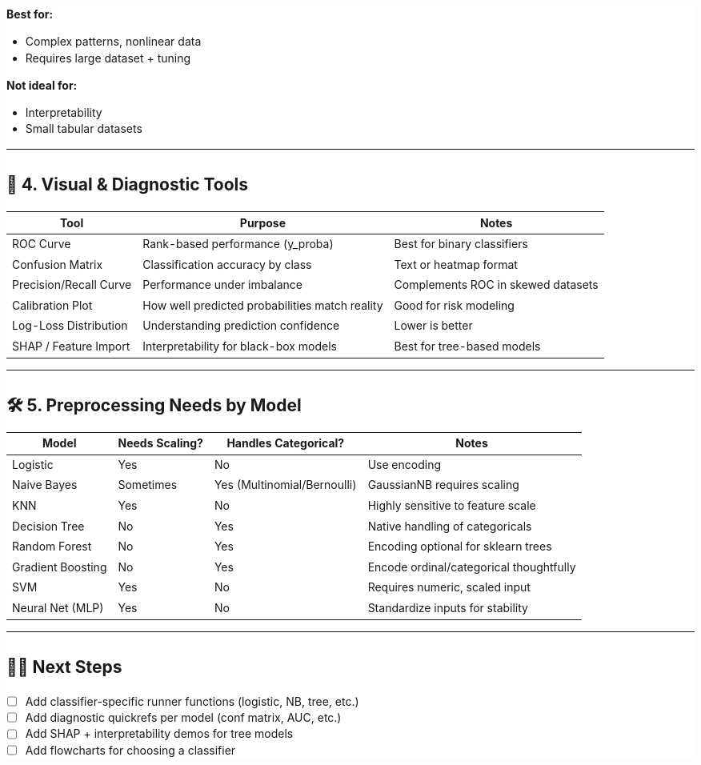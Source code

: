 **Best for:**

* Complex patterns, nonlinear data
* Requires large dataset + tuning

**Not ideal for:**

* Interpretability
* Small tabular datasets

---

## 🔢 4. Visual & Diagnostic Tools

| Tool                   | Purpose                                        | Notes                              |
| ---------------------- | ---------------------------------------------- | ---------------------------------- |
| ROC Curve              | Rank-based performance (y\_proba)              | Best for binary classifiers        |
| Confusion Matrix       | Classification accuracy by class               | Text or heatmap format             |
| Precision/Recall Curve | Performance under imbalance                    | Complements ROC in skewed datasets |
| Calibration Plot       | How well predicted probabilities match reality | Good for risk modeling             |
| Log-Loss Distribution  | Understanding prediction confidence            | Lower is better                    |
| SHAP / Feature Import  | Interpretability for black-box models          | Best for tree-based models         |

---

## 🛠️ 5. Preprocessing Needs by Model

| Model             | Needs Scaling? | Handles Categorical?        | Notes                                   |
| ----------------- | -------------- | --------------------------- | --------------------------------------- |
| Logistic          | Yes            | No                          | Use encoding                            |
| Naive Bayes       | Sometimes      | Yes (Multinomial/Bernoulli) | GaussianNB requires scaling             |
| KNN               | Yes            | No                          | Highly sensitive to feature scale       |
| Decision Tree     | No             | Yes                         | Native handling of categoricals         |
| Random Forest     | No             | Yes                         | Encoding optional for sklearn trees     |
| Gradient Boosting | No             | Yes                         | Encode ordinal/categorical thoughtfully |
| SVM               | Yes            | No                          | Requires numeric, scaled input          |
| Neural Net (MLP)  | Yes            | No                          | Standardize inputs for stability        |

---

## 🏃‍♂️ Next Steps

* [ ] Add classifier-specific runner functions (logistic, NB, tree, etc.)
* [ ] Add diagnostic quickrefs per model (conf matrix, AUC, etc.)
* [ ] Add SHAP + interpretability demos for tree models
* [ ] Add flowcharts for choosing a classifier
